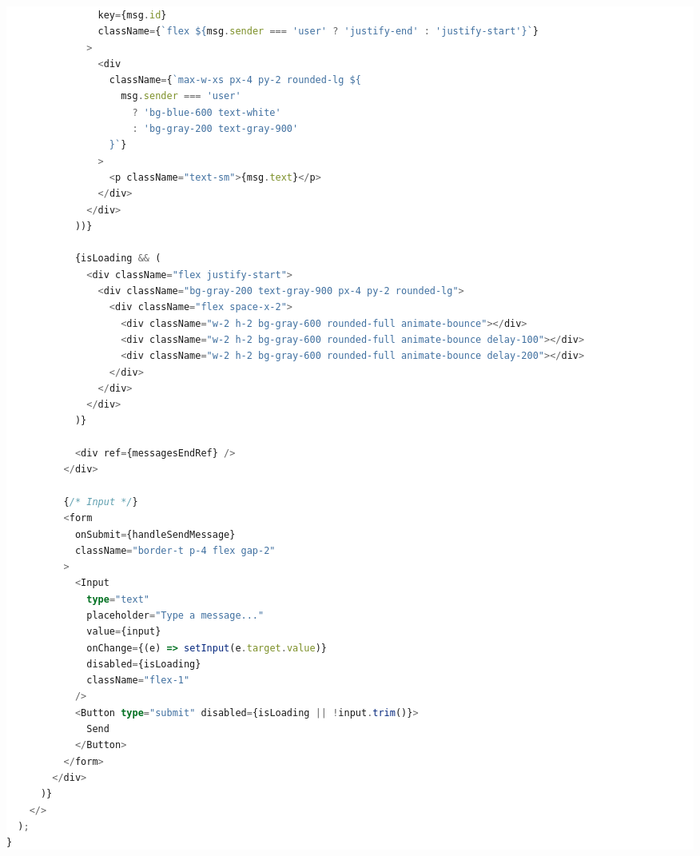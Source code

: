 ```typescript
                key={msg.id}
                className={`flex ${msg.sender === 'user' ? 'justify-end' : 'justify-start'}`}
              >
                <div
                  className={`max-w-xs px-4 py-2 rounded-lg ${
                    msg.sender === 'user'
                      ? 'bg-blue-600 text-white'
                      : 'bg-gray-200 text-gray-900'
                  }`}
                >
                  <p className="text-sm">{msg.text}</p>
                </div>
              </div>
            ))}

            {isLoading && (
              <div className="flex justify-start">
                <div className="bg-gray-200 text-gray-900 px-4 py-2 rounded-lg">
                  <div className="flex space-x-2">
                    <div className="w-2 h-2 bg-gray-600 rounded-full animate-bounce"></div>
                    <div className="w-2 h-2 bg-gray-600 rounded-full animate-bounce delay-100"></div>
                    <div className="w-2 h-2 bg-gray-600 rounded-full animate-bounce delay-200"></div>
                  </div>
                </div>
              </div>
            )}

            <div ref={messagesEndRef} />
          </div>

          {/* Input */}
          <form
            onSubmit={handleSendMessage}
            className="border-t p-4 flex gap-2"
          >
            <Input
              type="text"
              placeholder="Type a message..."
              value={input}
              onChange={(e) => setInput(e.target.value)}
              disabled={isLoading}
              className="flex-1"
            />
            <Button type="submit" disabled={isLoading || !input.trim()}>
              Send
            </Button>
          </form>
        </div>
      )}
    </>
  );
}
```
